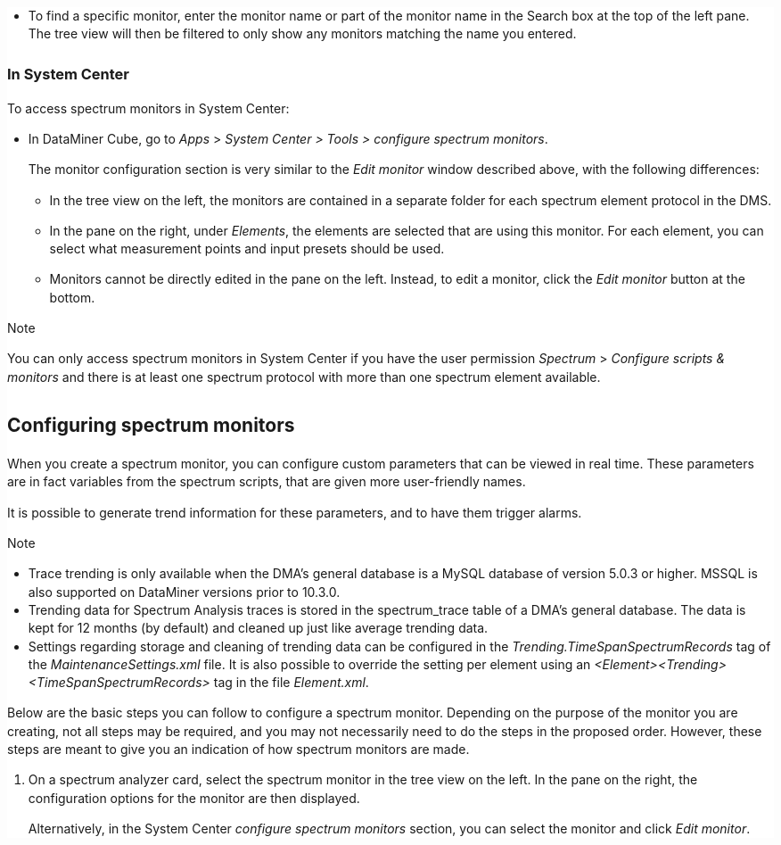 - To find a specific monitor, enter the monitor name or part of the monitor name in the Search box at the top of the left pane. The tree view will then be filtered to only show any monitors matching the name you entered.

### In System Center

To access spectrum monitors in System Center:

- In DataMiner Cube, go to *Apps* > *System Center \> Tools \> configure spectrum monitors*.

  The monitor configuration section is very similar to the *Edit monitor* window described above, with the following differences:

  - In the tree view on the left, the monitors are contained in a separate folder for each spectrum element protocol in the DMS.

  - In the pane on the right, under *Elements*, the elements are selected that are using this monitor. For each element, you can select what measurement points and input presets should be used.

  - Monitors cannot be directly edited in the pane on the left. Instead, to edit a monitor, click the *Edit monitor* button at the bottom.

> [!NOTE]
> You can only access spectrum monitors in System Center if you have the user permission *Spectrum* > *Configure scripts & monitors* and there is at least one spectrum protocol with more than one spectrum element available.

## Configuring spectrum monitors

When you create a spectrum monitor, you can configure custom parameters that can be viewed in real time. These parameters are in fact variables from the spectrum scripts, that are given more user-friendly names.

It is possible to generate trend information for these parameters, and to have them trigger alarms.

> [!NOTE]
>
> - Trace trending is only available when the DMA’s general database is a MySQL database of version 5.0.3 or higher. MSSQL is also supported on DataMiner versions prior to 10.3.0.
> - Trending data for Spectrum Analysis traces is stored in the spectrum_trace table of a DMA’s general database. The data is kept for 12 months (by default) and cleaned up just like average trending data.
> - Settings regarding storage and cleaning of trending data can be configured in the *Trending.TimeSpanSpectrumRecords* tag of the *MaintenanceSettings.xml* file. It is also possible to override the setting per element using an *\<Element>\<Trending>\<TimeSpanSpectrumRecords>* tag in the file *Element.xml*.

Below are the basic steps you can follow to configure a spectrum monitor. Depending on the purpose of the monitor you are creating, not all steps may be required, and you may not necessarily need to do the steps in the proposed order. However, these steps are meant to give you an indication of how spectrum monitors are made.

1. On a spectrum analyzer card, select the spectrum monitor in the tree view on the left. In the pane on the right, the configuration options for the monitor are then displayed.

   Alternatively, in the System Center *configure spectrum monitors* section, you can select the monitor and click *Edit monitor*.
